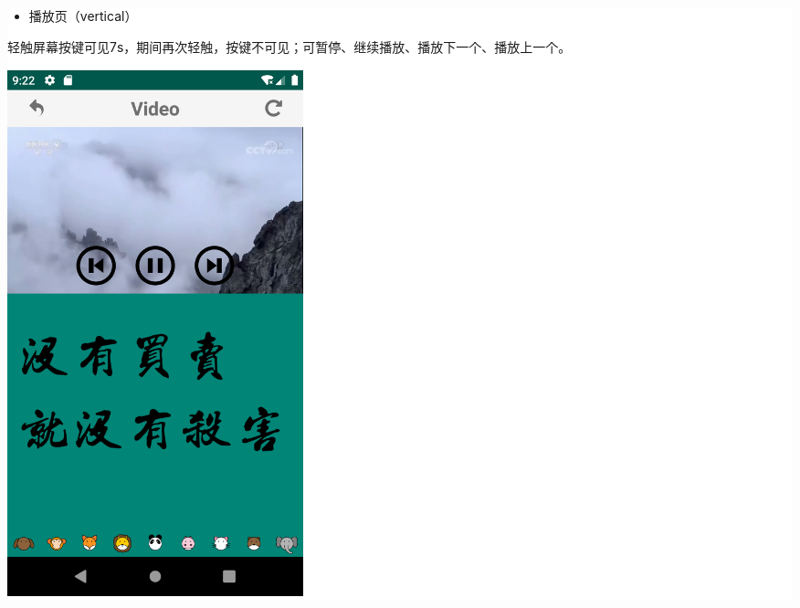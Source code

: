 - 播放页（vertical）

轻触屏幕按键可见7s，期间再次轻触，按键不可见；可暂停、继续播放、播放下一个、播放上一个。

<img src="img/play_activity_0.png" width = "324" height = "576" alt="图片名称" />
